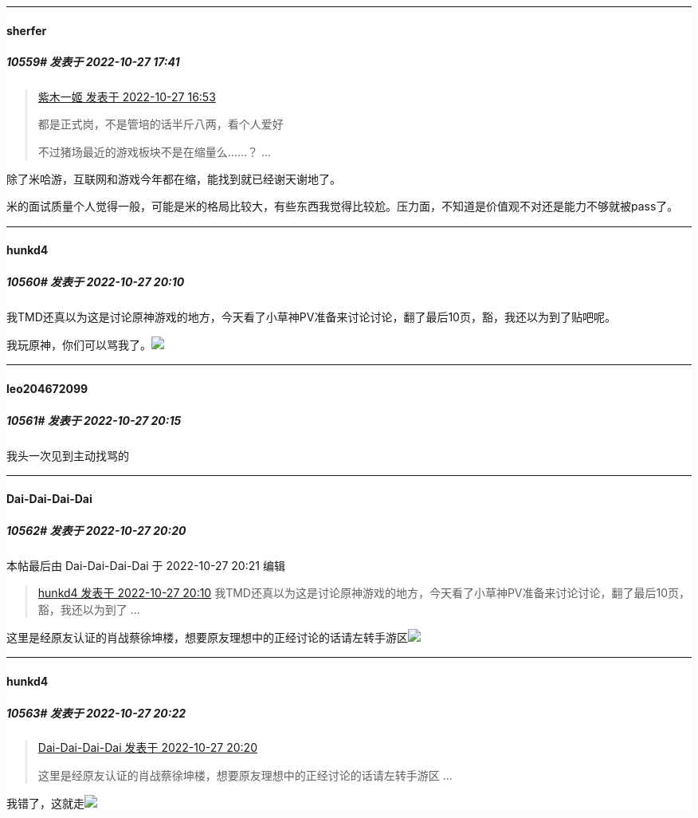 *****

####  sherfer  
##### 10559#       发表于 2022-10-27 17:41

<blockquote><a href="httphttps://bbs.saraba1st.com/2b/forum.php?mod=redirect&amp;goto=findpost&amp;pid=58130552&amp;ptid=2035765" target="_blank">紫木一姬 发表于 2022-10-27 16:53</a>

都是正式岗，不是管培的话半斤八两，看个人爱好

不过猪场最近的游戏板块不是在缩量么……？ ...</blockquote>
除了米哈游，互联网和游戏今年都在缩，能找到就已经谢天谢地了。

米的面试质量个人觉得一般，可能是米的格局比较大，有些东西我觉得比较尬。压力面，不知道是价值观不对还是能力不够就被pass了。



*****

####  hunkd4  
##### 10560#       发表于 2022-10-27 20:10

我TMD还真以为这是讨论原神游戏的地方，今天看了小草神PV准备来讨论讨论，翻了最后10页，豁，我还以为到了贴吧呢。

我玩原神，你们可以骂我了。<img src="https://static.saraba1st.com/image/smiley/face2017/067.png" referrerpolicy="no-referrer">



*****

####  leo204672099  
##### 10561#       发表于 2022-10-27 20:15

我头一次见到主动找骂的



*****

####  Dai-Dai-Dai-Dai  
##### 10562#       发表于 2022-10-27 20:20

 本帖最后由 Dai-Dai-Dai-Dai 于 2022-10-27 20:21 编辑 
<blockquote><a href="httphttps://bbs.saraba1st.com/2b/forum.php?mod=redirect&amp;goto=findpost&amp;pid=58133813&amp;ptid=2035765" target="_blank">hunkd4 发表于 2022-10-27 20:10</a>
我TMD还真以为这是讨论原神游戏的地方，今天看了小草神PV准备来讨论讨论，翻了最后10页，豁，我还以为到了 ...</blockquote>
这里是经原友认证的肖战蔡徐坤楼，想要原友理想中的正经讨论的话请左转手游区<img src="https://static.saraba1st.com/image/smiley/face2017/009.gif" referrerpolicy="no-referrer">

*****

####  hunkd4  
##### 10563#       发表于 2022-10-27 20:22

<blockquote><a href="httphttps://bbs.saraba1st.com/2b/forum.php?mod=redirect&amp;goto=findpost&amp;pid=58134016&amp;ptid=2035765" target="_blank">Dai-Dai-Dai-Dai 发表于 2022-10-27 20:20</a>

这里是经原友认证的肖战蔡徐坤楼，想要原友理想中的正经讨论的话请左转手游区 ...</blockquote>
我错了，这就走<img src="https://static.saraba1st.com/image/smiley/face2017/001.png" referrerpolicy="no-referrer">
